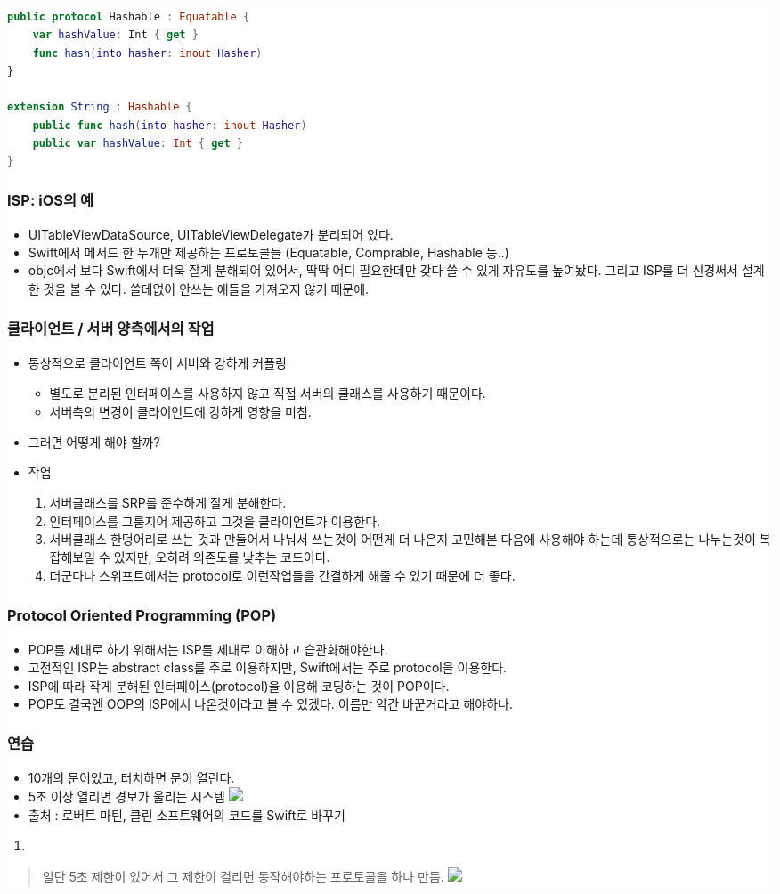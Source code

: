 ```swift 
public protocol Hashable : Equatable {
    var hashValue: Int { get }
    func hash(into hasher: inout Hasher)
}

extension String : Hashable {
    public func hash(into hasher: inout Hasher)
    public var hashValue: Int { get }
}
```

### ISP: iOS의 예 
- UITableViewDataSource, UITableViewDelegate가 분리되어 있다. 
- Swift에서 메서드 한 두개만 제공하는 프로토콜들 (Equatable, Comprable, Hashable 등..) 
- objc에서 보다 Swift에서 더욱 잘게 분해되어 있어서, 딱딱 어디 필요한데만 갖다 쓸 수 있게 자유도를 높여놨다. 그리고 ISP를 더 신경써서 설계한 것을 볼 수 있다. 쓸데없이 안쓰는 애들을 가져오지 않기 때문에. 


### 클라이언트 / 서버 양측에서의 작업 
- 통상적으로 클라이언트 쪽이 서버와 강하게 커플링 
	- 별도로 분리된 인터페이스를 사용하지 않고 직접 서버의 클래스를 사용하기 때문이다. 
    - 서버측의 변경이 클라이언트에 강하게 영향을 미침. 
    
- 그러면 어떻게 해야 할까? 

- 작업 
	1. 서버클래스를 SRP를 준수하게 잘게 분해한다. 
    2. 인터페이스를 그룹지어 제공하고 그것을 클라이언트가 이용한다. 
    3. 서버클래스 한덩어리로 쓰는 것과 만들어서 나눠서 쓰는것이 어떤게 더 나은지 고민해본 다음에 사용해야 하는데 통상적으로는 나누는것이 복잡해보일 수 있지만, 오히려 의존도를 낮추는 코드이다. 
    4. 더군다나 스위프트에서는 protocol로 이런작업들을 간결하게 해줄 수 있기 때문에 더 좋다. 
    
    
### Protocol Oriented Programming (POP)
- POP를 제대로 하기 위해서는 ISP를 제대로 이해하고 습관화해야한다. 
- 고전적인 ISP는 abstract class를 주로 이용하지만, Swift에서는 주로 protocol을 이용한다. 
- ISP에 따라 작게 분해된 인터페이스(protocol)을 이용해 코딩하는 것이 POP이다. 
- POP도 결국엔 OOP의 ISP에서 나온것이라고 볼 수 있겠다. 이름만 약간 바꾼거라고 해야하나. 



### 연습
- 10개의 문이있고, 터치하면 문이 열린다. 
- 5초 이상 열리면 경보가 울리는 시스템 
![](https://images.velog.io/images/dev_kickbell/post/9a65bf22-75b4-425c-8416-5997b3b3d4c3/image.png)
- 출처 : 로버트 마틴, 클린 소프트웨어의 코드를 Swift로 바꾸기 


1. 
> 일단 5초 제한이 있어서 그 제한이 걸리면 동작해야하는 프로토콜을 하나 만듬. 
![](https://images.velog.io/images/dev_kickbell/post/1ce964be-b5ac-4541-aae8-b987c2ad6073/image.png)
